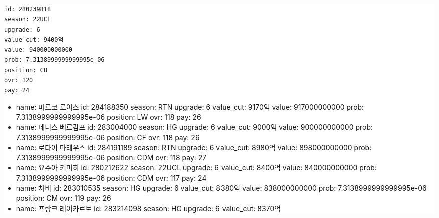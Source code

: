     id: 280239818
    season: 22UCL
    upgrade: 6
    value_cut: 9400억
    value: 940000000000
    prob: 7.3138999999999995e-06
    position: CB
    ovr: 120
    pay: 24
  - name: 마르코 로이스
    id: 284188350
    season: RTN
    upgrade: 6
    value_cut: 9170억
    value: 917000000000
    prob: 7.3138999999999995e-06
    position: LW
    ovr: 118
    pay: 26
  - name: 데니스 베르캄프
    id: 283004000
    season: HG
    upgrade: 6
    value_cut: 9000억
    value: 900000000000
    prob: 7.3138999999999995e-06
    position: CF
    ovr: 118
    pay: 26
  - name: 로타어 마테우스
    id: 284191189
    season: RTN
    upgrade: 6
    value_cut: 8980억
    value: 898000000000
    prob: 7.3138999999999995e-06
    position: CDM
    ovr: 118
    pay: 27
  - name: 요주아 키미히
    id: 280212622
    season: 22UCL
    upgrade: 6
    value_cut: 8400억
    value: 840000000000
    prob: 7.3138999999999995e-06
    position: CDM
    ovr: 117
    pay: 24
  - name: 차비
    id: 283010535
    season: HG
    upgrade: 6
    value_cut: 8380억
    value: 838000000000
    prob: 7.3138999999999995e-06
    position: CM
    ovr: 119
    pay: 26
  - name: 프랑크 레이카르트
    id: 283214098
    season: HG
    upgrade: 6
    value_cut: 8370억